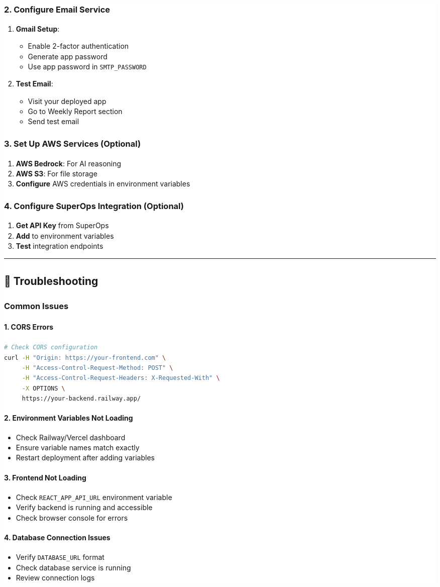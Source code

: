 ### 2. Configure Email Service
1. **Gmail Setup**:
   - Enable 2-factor authentication
   - Generate app password
   - Use app password in `SMTP_PASSWORD`

2. **Test Email**:
   - Visit your deployed app
   - Go to Weekly Report section
   - Send test email

### 3. Set Up AWS Services (Optional)
1. **AWS Bedrock**: For AI reasoning
2. **AWS S3**: For file storage
3. **Configure** AWS credentials in environment variables

### 4. Configure SuperOps Integration (Optional)
1. **Get API Key** from SuperOps
2. **Add** to environment variables
3. **Test** integration endpoints

---

## 🚨 **Troubleshooting**

### Common Issues

#### 1. CORS Errors
```bash
# Check CORS configuration
curl -H "Origin: https://your-frontend.com" \
     -H "Access-Control-Request-Method: POST" \
     -H "Access-Control-Request-Headers: X-Requested-With" \
     -X OPTIONS \
     https://your-backend.railway.app/
```

#### 2. Environment Variables Not Loading
- Check Railway/Vercel dashboard
- Ensure variable names match exactly
- Restart deployment after adding variables

#### 3. Frontend Not Loading
- Check `REACT_APP_API_URL` environment variable
- Verify backend is running and accessible
- Check browser console for errors

#### 4. Database Connection Issues
- Verify `DATABASE_URL` format
- Check database service is running
- Review connection logs
